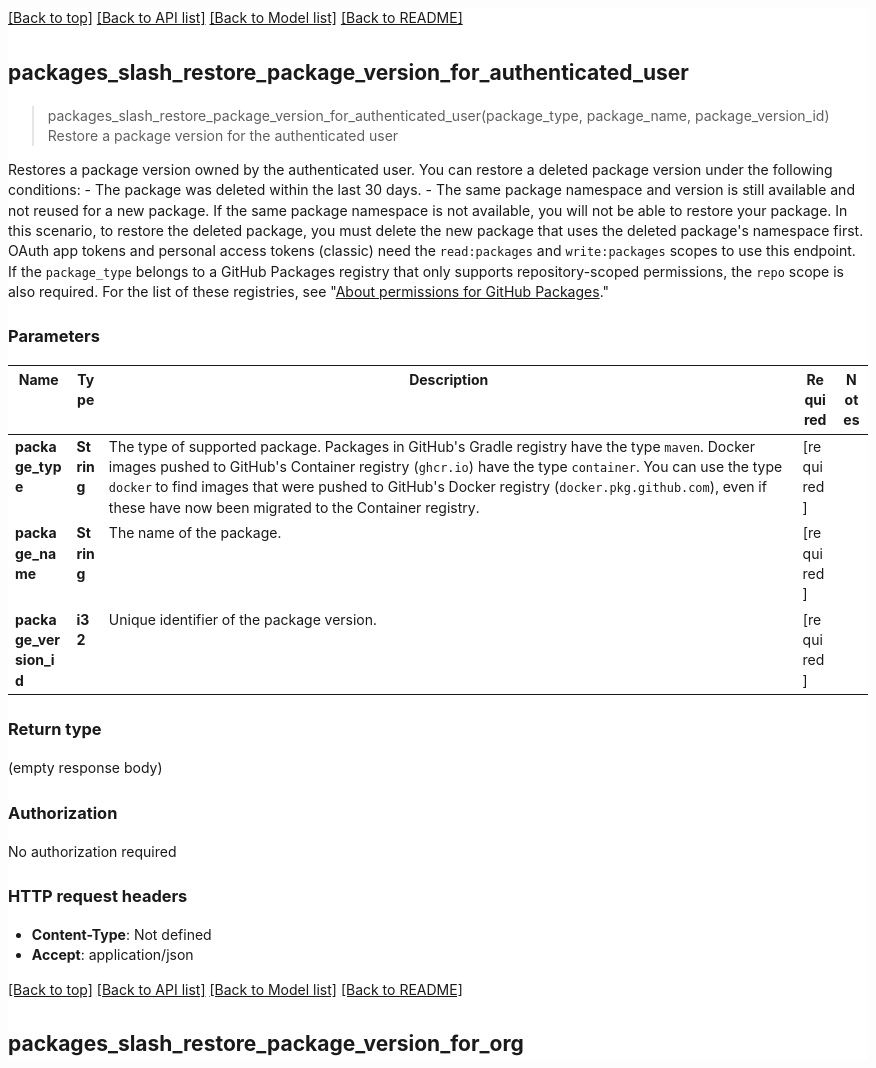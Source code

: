 [[Back to top]](#) [[Back to API list]](../README.md#documentation-for-api-endpoints) [[Back to Model list]](../README.md#documentation-for-models) [[Back to README]](../README.md)


## packages_slash_restore_package_version_for_authenticated_user

> packages_slash_restore_package_version_for_authenticated_user(package_type, package_name, package_version_id)
Restore a package version for the authenticated user

Restores a package version owned by the authenticated user.  You can restore a deleted package version under the following conditions:   - The package was deleted within the last 30 days.   - The same package namespace and version is still available and not reused for a new package. If the same package namespace is not available, you will not be able to restore your package. In this scenario, to restore the deleted package, you must delete the new package that uses the deleted package's namespace first.  OAuth app tokens and personal access tokens (classic) need the `read:packages` and `write:packages` scopes to use this endpoint. If the `package_type` belongs to a GitHub Packages registry that only supports repository-scoped permissions, the `repo` scope is also required. For the list of these registries, see \"[About permissions for GitHub Packages](https://docs.github.com/packages/learn-github-packages/about-permissions-for-github-packages#permissions-for-repository-scoped-packages).\"

### Parameters


Name | Type | Description  | Required | Notes
------------- | ------------- | ------------- | ------------- | -------------
**package_type** | **String** | The type of supported package. Packages in GitHub's Gradle registry have the type `maven`. Docker images pushed to GitHub's Container registry (`ghcr.io`) have the type `container`. You can use the type `docker` to find images that were pushed to GitHub's Docker registry (`docker.pkg.github.com`), even if these have now been migrated to the Container registry. | [required] |
**package_name** | **String** | The name of the package. | [required] |
**package_version_id** | **i32** | Unique identifier of the package version. | [required] |

### Return type

 (empty response body)

### Authorization

No authorization required

### HTTP request headers

- **Content-Type**: Not defined
- **Accept**: application/json

[[Back to top]](#) [[Back to API list]](../README.md#documentation-for-api-endpoints) [[Back to Model list]](../README.md#documentation-for-models) [[Back to README]](../README.md)


## packages_slash_restore_package_version_for_org
